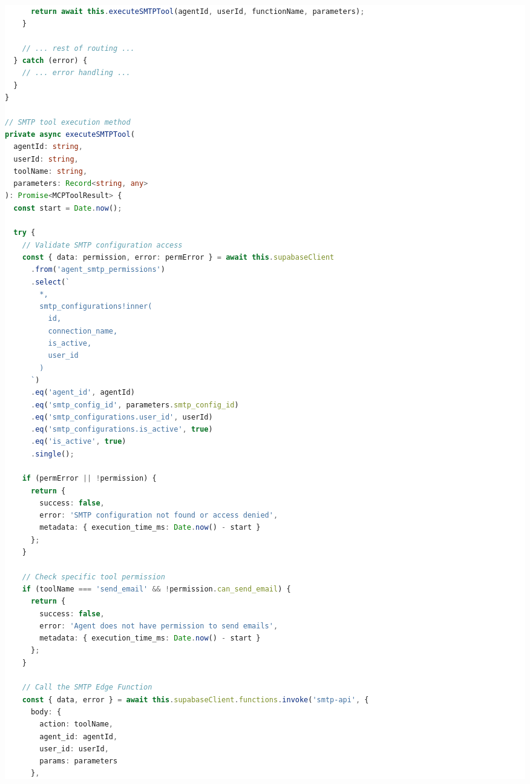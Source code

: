 ```typescript
      return await this.executeSMTPTool(agentId, userId, functionName, parameters);
    }
    
    // ... rest of routing ...
  } catch (error) {
    // ... error handling ...
  }
}

// SMTP tool execution method
private async executeSMTPTool(
  agentId: string,
  userId: string,
  toolName: string,
  parameters: Record<string, any>
): Promise<MCPToolResult> {
  const start = Date.now();
  
  try {
    // Validate SMTP configuration access
    const { data: permission, error: permError } = await this.supabaseClient
      .from('agent_smtp_permissions')
      .select(`
        *,
        smtp_configurations!inner(
          id,
          connection_name,
          is_active,
          user_id
        )
      `)
      .eq('agent_id', agentId)
      .eq('smtp_config_id', parameters.smtp_config_id)
      .eq('smtp_configurations.user_id', userId)
      .eq('smtp_configurations.is_active', true)
      .eq('is_active', true)
      .single();

    if (permError || !permission) {
      return {
        success: false,
        error: 'SMTP configuration not found or access denied',
        metadata: { execution_time_ms: Date.now() - start }
      };
    }

    // Check specific tool permission
    if (toolName === 'send_email' && !permission.can_send_email) {
      return {
        success: false,
        error: 'Agent does not have permission to send emails',
        metadata: { execution_time_ms: Date.now() - start }
      };
    }

    // Call the SMTP Edge Function
    const { data, error } = await this.supabaseClient.functions.invoke('smtp-api', {
      body: {
        action: toolName,
        agent_id: agentId,
        user_id: userId,
        params: parameters
      },
```